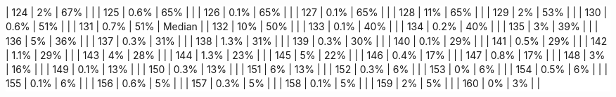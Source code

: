 | 124 | 2% | 67% |  |
| 125 | 0.6% | 65% |  |
| 126 | 0.1% | 65% |  |
| 127 | 0.1% | 65% |  |
| 128 | 11% | 65% |  |
| 129 | 2% | 53% |  |
| 130 | 0.6% | 51% |  |
| 131 | 0.7% | 51% | Median |
| 132 | 10% | 50% |  |
| 133 | 0.1% | 40% |  |
| 134 | 0.2% | 40% |  |
| 135 | 3% | 39% |  |
| 136 | 5% | 36% |  |
| 137 | 0.3% | 31% |  |
| 138 | 1.3% | 31% |  |
| 139 | 0.3% | 30% |  |
| 140 | 0.1% | 29% |  |
| 141 | 0.5% | 29% |  |
| 142 | 1.1% | 29% |  |
| 143 | 4% | 28% |  |
| 144 | 1.3% | 23% |  |
| 145 | 5% | 22% |  |
| 146 | 0.4% | 17% |  |
| 147 | 0.8% | 17% |  |
| 148 | 3% | 16% |  |
| 149 | 0.1% | 13% |  |
| 150 | 0.3% | 13% |  |
| 151 | 6% | 13% |  |
| 152 | 0.3% | 6% |  |
| 153 | 0% | 6% |  |
| 154 | 0.5% | 6% |  |
| 155 | 0.1% | 6% |  |
| 156 | 0.6% | 5% |  |
| 157 | 0.3% | 5% |  |
| 158 | 0.1% | 5% |  |
| 159 | 2% | 5% |  |
| 160 | 0% | 3% |  |